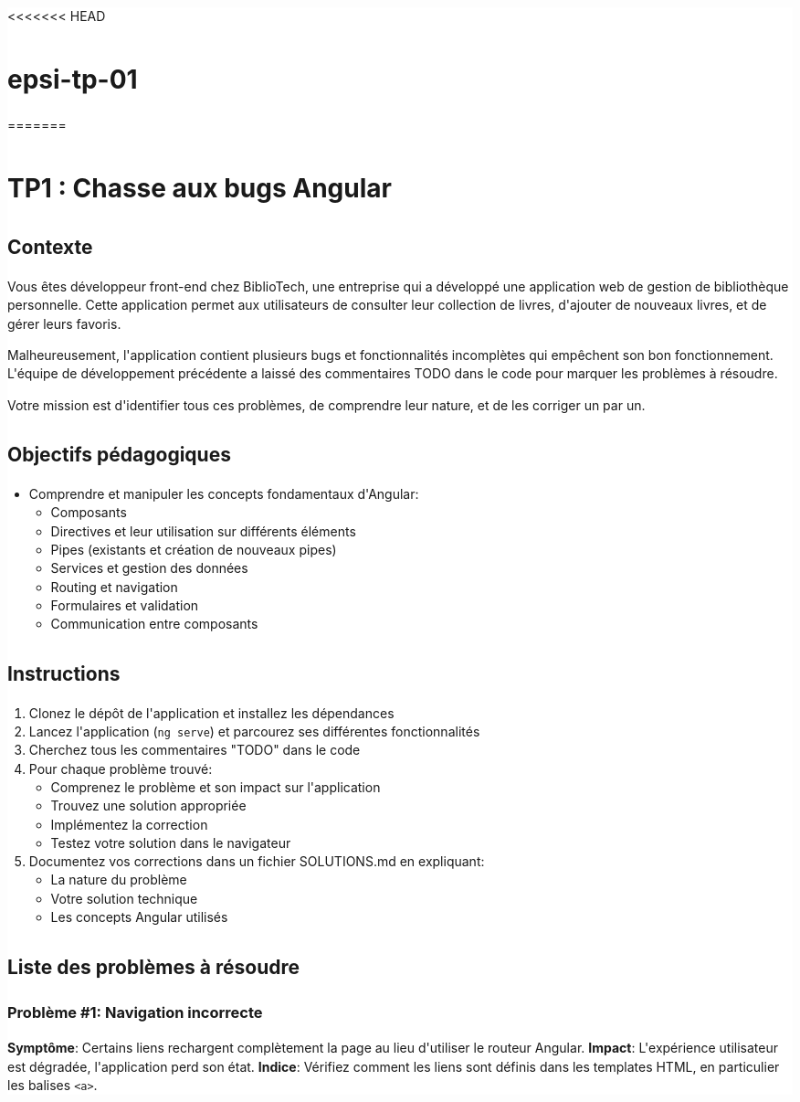 <<<<<<< HEAD
# epsi-tp-01
=======
# TP1 : Chasse aux bugs Angular

## Contexte
Vous êtes développeur front-end chez BiblioTech, une entreprise qui a développé une application web de gestion de bibliothèque personnelle. Cette application permet aux utilisateurs de consulter leur collection de livres, d'ajouter de nouveaux livres, et de gérer leurs favoris.

Malheureusement, l'application contient plusieurs bugs et fonctionnalités incomplètes qui empêchent son bon fonctionnement. L'équipe de développement précédente a laissé des commentaires TODO dans le code pour marquer les problèmes à résoudre.

Votre mission est d'identifier tous ces problèmes, de comprendre leur nature, et de les corriger un par un.

## Objectifs pédagogiques
- Comprendre et manipuler les concepts fondamentaux d'Angular:
  - Composants
  - Directives et leur utilisation sur différents éléments
  - Pipes (existants et création de nouveaux pipes)
  - Services et gestion des données
  - Routing et navigation
  - Formulaires et validation
  - Communication entre composants

## Instructions
1. Clonez le dépôt de l'application et installez les dépendances
2. Lancez l'application (`ng serve`) et parcourez ses différentes fonctionnalités
3. Cherchez tous les commentaires "TODO" dans le code
4. Pour chaque problème trouvé:
   - Comprenez le problème et son impact sur l'application
   - Trouvez une solution appropriée
   - Implémentez la correction
   - Testez votre solution dans le navigateur
5. Documentez vos corrections dans un fichier SOLUTIONS.md en expliquant:
   - La nature du problème
   - Votre solution technique
   - Les concepts Angular utilisés

## Liste des problèmes à résoudre

### Problème #1: Navigation incorrecte
**Symptôme**: Certains liens rechargent complètement la page au lieu d'utiliser le routeur Angular.
**Impact**: L'expérience utilisateur est dégradée, l'application perd son état.
**Indice**: Vérifiez comment les liens sont définis dans les templates HTML, en particulier les balises `<a>`.
